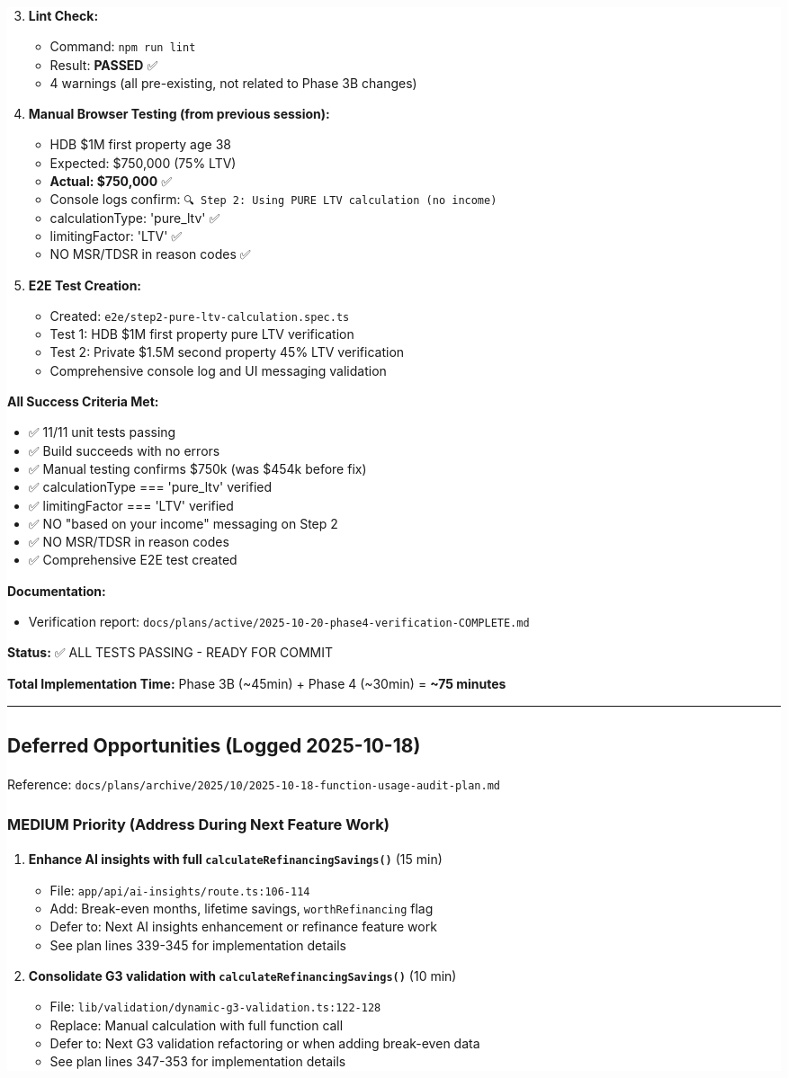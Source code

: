 3. **Lint Check:**
   - Command: `npm run lint`
   - Result: **PASSED** ✅
   - 4 warnings (all pre-existing, not related to Phase 3B changes)

4. **Manual Browser Testing (from previous session):**
   - HDB $1M first property age 38
   - Expected: $750,000 (75% LTV)
   - **Actual: $750,000** ✅
   - Console logs confirm: `🔍 Step 2: Using PURE LTV calculation (no income)`
   - calculationType: 'pure_ltv' ✅
   - limitingFactor: 'LTV' ✅
   - NO MSR/TDSR in reason codes ✅

5. **E2E Test Creation:**
   - Created: `e2e/step2-pure-ltv-calculation.spec.ts`
   - Test 1: HDB $1M first property pure LTV verification
   - Test 2: Private $1.5M second property 45% LTV verification
   - Comprehensive console log and UI messaging validation

**All Success Criteria Met:**
- ✅ 11/11 unit tests passing
- ✅ Build succeeds with no errors
- ✅ Manual testing confirms $750k (was $454k before fix)
- ✅ calculationType === 'pure_ltv' verified
- ✅ limitingFactor === 'LTV' verified
- ✅ NO "based on your income" messaging on Step 2
- ✅ NO MSR/TDSR in reason codes
- ✅ Comprehensive E2E test created

**Documentation:**
- Verification report: `docs/plans/active/2025-10-20-phase4-verification-COMPLETE.md`

**Status:** ✅ ALL TESTS PASSING - READY FOR COMMIT

**Total Implementation Time:** Phase 3B (~45min) + Phase 4 (~30min) = **~75 minutes**

---

## Deferred Opportunities (Logged 2025-10-18)
Reference: `docs/plans/archive/2025/10/2025-10-18-function-usage-audit-plan.md`

### MEDIUM Priority (Address During Next Feature Work)
1. **Enhance AI insights with full `calculateRefinancingSavings()`** (15 min)
   - File: `app/api/ai-insights/route.ts:106-114`
   - Add: Break-even months, lifetime savings, `worthRefinancing` flag
   - Defer to: Next AI insights enhancement or refinance feature work
   - See plan lines 339-345 for implementation details

2. **Consolidate G3 validation with `calculateRefinancingSavings()`** (10 min)
   - File: `lib/validation/dynamic-g3-validation.ts:122-128`
   - Replace: Manual calculation with full function call
   - Defer to: Next G3 validation refactoring or when adding break-even data
   - See plan lines 347-353 for implementation details
